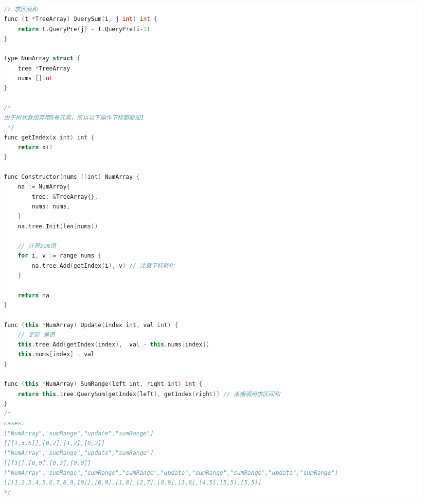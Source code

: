 ~~~c++
// 求区间和
func (t *TreeArray) QuerySum(i, j int) int {
	return t.QueryPre(j) - t.QueryPre(i-1)
}

type NumArray struct {
	tree *TreeArray
	nums []int
}

/*
由于树状数组弃用0号元素，所以以下操作下标都要加1
 */
func getIndex(x int) int {
	return x+1
}

func Constructor(nums []int) NumArray {
	na := NumArray{
		tree: &TreeArray{},
		nums: nums,
	}
	na.tree.Init(len(nums))

	// 计算sum值
	for i, v := range nums {
		na.tree.Add(getIndex(i), v) // 注意下标转化
	}

	return na
}

func (this *NumArray) Update(index int, val int) {
	// 更新 差值
	this.tree.Add(getIndex(index),  val - this.nums[index])
	this.nums[index] = val
}

func (this *NumArray) SumRange(left int, right int) int {
	return this.tree.QuerySum(getIndex(left), getIndex(right)) // 直接调用求区间和
}
/*
cases:
["NumArray","sumRange","update","sumRange"]
[[[1,3,5]],[0,2],[1,2],[0,2]]
["NumArray","sumRange","update","sumRange"]
[[[1]],[0,0],[0,2],[0,0]]
["NumArray","sumRange","sumRange","sumRange","update","sumRange","sumRange","update","sumRange"]
[[[1,2,3,4,5,6,7,8,9,10]],[0,9],[1,8],[2,7],[0,9],[3,6],[4,5],[5,5],[5,5]]
*/

~~~
